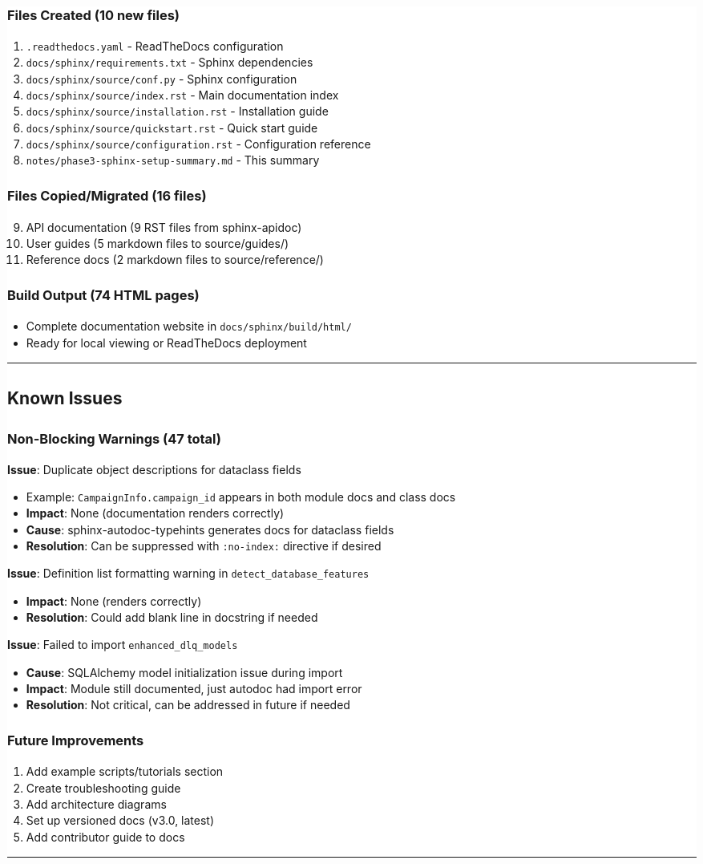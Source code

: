 ### Files Created (10 new files)

1. `.readthedocs.yaml` - ReadTheDocs configuration
2. `docs/sphinx/requirements.txt` - Sphinx dependencies
3. `docs/sphinx/source/conf.py` - Sphinx configuration
4. `docs/sphinx/source/index.rst` - Main documentation index
5. `docs/sphinx/source/installation.rst` - Installation guide
6. `docs/sphinx/source/quickstart.rst` - Quick start guide
7. `docs/sphinx/source/configuration.rst` - Configuration reference
8. `notes/phase3-sphinx-setup-summary.md` - This summary

### Files Copied/Migrated (16 files)

9. API documentation (9 RST files from sphinx-apidoc)
10. User guides (5 markdown files to source/guides/)
11. Reference docs (2 markdown files to source/reference/)

### Build Output (74 HTML pages)

- Complete documentation website in `docs/sphinx/build/html/`
- Ready for local viewing or ReadTheDocs deployment

---

## Known Issues

### Non-Blocking Warnings (47 total)

**Issue**: Duplicate object descriptions for dataclass fields
- Example: `CampaignInfo.campaign_id` appears in both module docs and class docs
- **Impact**: None (documentation renders correctly)
- **Cause**: sphinx-autodoc-typehints generates docs for dataclass fields
- **Resolution**: Can be suppressed with `:no-index:` directive if desired

**Issue**: Definition list formatting warning in `detect_database_features`
- **Impact**: None (renders correctly)
- **Resolution**: Could add blank line in docstring if needed

**Issue**: Failed to import `enhanced_dlq_models`
- **Cause**: SQLAlchemy model initialization issue during import
- **Impact**: Module still documented, just autodoc had import error
- **Resolution**: Not critical, can be addressed in future if needed

### Future Improvements

1. Add example scripts/tutorials section
2. Create troubleshooting guide
3. Add architecture diagrams
4. Set up versioned docs (v3.0, latest)
5. Add contributor guide to docs

---
